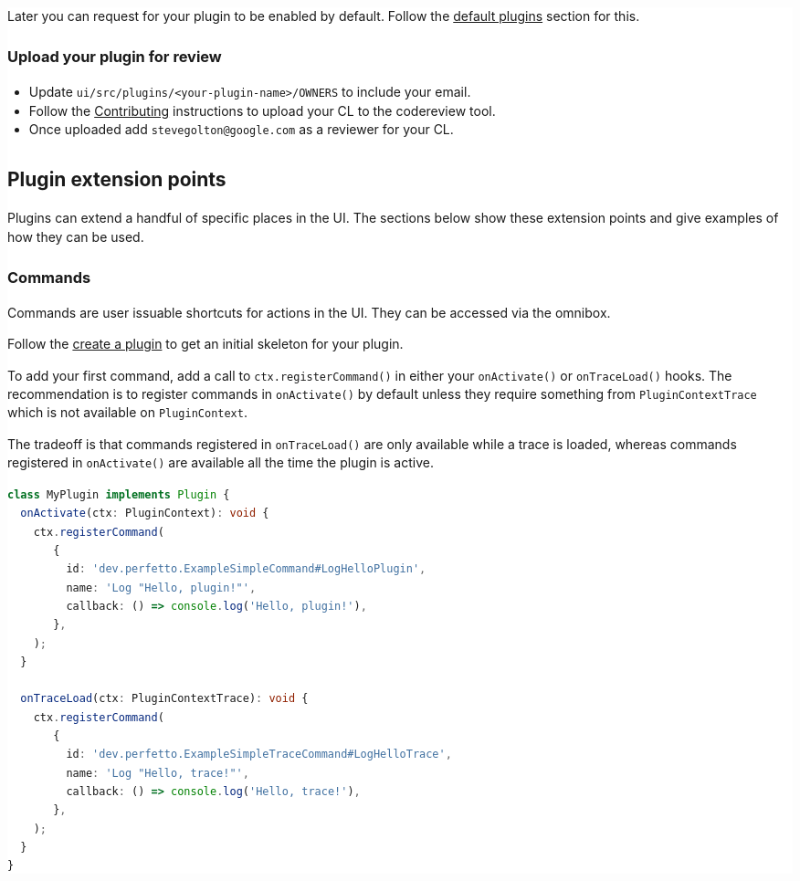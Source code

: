 Later you can request for your plugin to be enabled by default.
Follow the [default plugins](#default-plugins) section for this.

### Upload your plugin for review
- Update `ui/src/plugins/<your-plugin-name>/OWNERS` to include your email.
- Follow the [Contributing](./getting-started#contributing)
  instructions to upload your CL to the codereview tool.
- Once uploaded add `stevegolton@google.com` as a reviewer for your CL.

## Plugin extension points
Plugins can extend a handful of specific places in the UI. The sections
below show these extension points and give examples of how they can be
used.

### Commands
Commands are user issuable shortcuts for actions in the UI.
They can be accessed via the omnibox.

Follow the [create a plugin](#create-a-plugin) to get an initial
skeleton for your plugin.

To add your first command, add a call to `ctx.registerCommand()` in either
your `onActivate()` or `onTraceLoad()` hooks. The recommendation is to register
commands in `onActivate()` by default unless they require something from
`PluginContextTrace` which is not available on `PluginContext`.

The tradeoff is that commands registered in `onTraceLoad()` are only available
while a trace is loaded, whereas commands registered in `onActivate()` are
available all the time the plugin is active.

```typescript
class MyPlugin implements Plugin {
  onActivate(ctx: PluginContext): void {
    ctx.registerCommand(
       {
         id: 'dev.perfetto.ExampleSimpleCommand#LogHelloPlugin',
         name: 'Log "Hello, plugin!"',
         callback: () => console.log('Hello, plugin!'),
       },
    );
  }

  onTraceLoad(ctx: PluginContextTrace): void {
    ctx.registerCommand(
       {
         id: 'dev.perfetto.ExampleSimpleTraceCommand#LogHelloTrace',
         name: 'Log "Hello, trace!"',
         callback: () => console.log('Hello, trace!'),
       },
    );
  }
}
```
